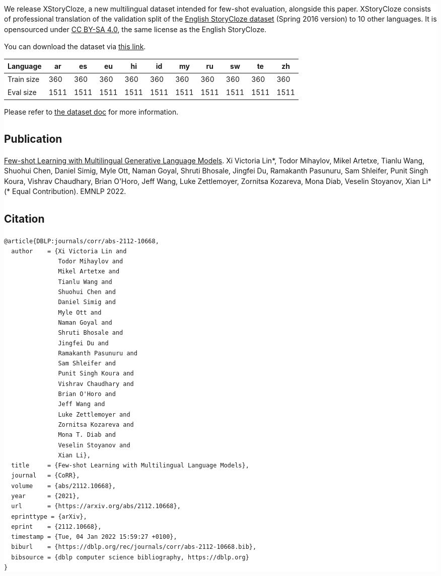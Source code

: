 We release XStoryCloze, a new multilingual dataset intended for few-shot evaluation, alongside this paper. XStoryCloze consists of professional translation of the validation split of the [English StoryCloze dataset](https://cs.rochester.edu/nlp/rocstories/) (Spring 2016 version) to 10 other languages. It is opensourced under [CC BY-SA 4.0](https://creativecommons.org/licenses/by-sa/4.0/legalcode), the same license as the English StoryCloze.

You can download the dataset via [this link](https://dl.fbaipublicfiles.com/xstorycloze.zip).

| Language   | ar   | es   | eu   | hi   | id   | my   | ru   | sw   | te   | zh   |
| ---------- | ---- | ---- | ---- | ---- | ---- | ---- | ---- | ---- | ---- | ---- |
| Train size | 360  | 360  | 360  | 360  | 360  | 360  | 360  | 360  | 360  | 360  |
| Eval size  | 1511 | 1511 | 1511 | 1511 | 1511 | 1511 | 1511 | 1511 | 1511 | 1511 |

Please refer to [the dataset doc](XStoryCloze.md) for more information.

## Publication

[Few-shot Learning with Multilingual Generative Language Models](https://arxiv.org/abs/2112.10668).
Xi Victoria Lin*, Todor Mihaylov, Mikel Artetxe, Tianlu Wang, Shuohui Chen, Daniel Simig, Myle Ott, Naman Goyal, Shruti Bhosale, Jingfei Du, Ramakanth Pasunuru, Sam Shleifer, Punit Singh Koura, Vishrav Chaudhary, Brian O'Horo, Jeff Wang, Luke Zettlemoyer, Zornitsa Kozareva, Mona Diab, Veselin Stoyanov, Xian Li* (\* Equal Contribution).
EMNLP 2022.

## Citation

```
@article{DBLP:journals/corr/abs-2112-10668,
  author    = {Xi Victoria Lin and
               Todor Mihaylov and
               Mikel Artetxe and
               Tianlu Wang and
               Shuohui Chen and
               Daniel Simig and
               Myle Ott and
               Naman Goyal and
               Shruti Bhosale and
               Jingfei Du and
               Ramakanth Pasunuru and
               Sam Shleifer and
               Punit Singh Koura and
               Vishrav Chaudhary and
               Brian O'Horo and
               Jeff Wang and
               Luke Zettlemoyer and
               Zornitsa Kozareva and
               Mona T. Diab and
               Veselin Stoyanov and
               Xian Li},
  title     = {Few-shot Learning with Multilingual Language Models},
  journal   = {CoRR},
  volume    = {abs/2112.10668},
  year      = {2021},
  url       = {https://arxiv.org/abs/2112.10668},
  eprinttype = {arXiv},
  eprint    = {2112.10668},
  timestamp = {Tue, 04 Jan 2022 15:59:27 +0100},
  biburl    = {https://dblp.org/rec/journals/corr/abs-2112-10668.bib},
  bibsource = {dblp computer science bibliography, https://dblp.org}
}
```
